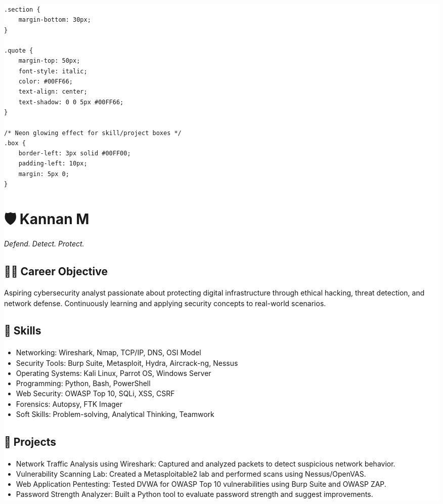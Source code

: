     .section {
        margin-bottom: 30px;
    }

    .quote {
        margin-top: 50px;
        font-style: italic;
        color: #00FF66;
        text-align: center;
        text-shadow: 0 0 5px #00FF66;
    }

    /* Neon glowing effect for skill/project boxes */
    .box {
        border-left: 3px solid #00FF00;
        padding-left: 10px;
        margin: 5px 0;
    }

</style>
</head>
<body>

<h1>🛡️ Kannan M</h1>
<p><em>Defend. Detect. Protect.</em></p>

<div class="section">
    <h2>👨‍💻 Career Objective</h2>
    <p>Aspiring cybersecurity analyst passionate about protecting digital infrastructure through ethical hacking, threat detection, and network defense. Continuously learning and applying security concepts to real-world scenarios.</p>
</div>

<div class="section">
    <h2>🧰 Skills</h2>
    <ul>
        <li class="box">Networking: Wireshark, Nmap, TCP/IP, DNS, OSI Model</li>
        <li class="box">Security Tools: Burp Suite, Metasploit, Hydra, Aircrack-ng, Nessus</li>
        <li class="box">Operating Systems: Kali Linux, Parrot OS, Windows Server</li>
        <li class="box">Programming: Python, Bash, PowerShell</li>
        <li class="box">Web Security: OWASP Top 10, SQLi, XSS, CSRF</li>
        <li class="box">Forensics: Autopsy, FTK Imager</li>
        <li class="box">Soft Skills: Problem-solving, Analytical Thinking, Teamwork</li>
    </ul>
</div>

<div class="section">
    <h2>🔬 Projects</h2>
    <ul>
        <li class="box">Network Traffic Analysis using Wireshark: Captured and analyzed packets to detect suspicious network behavior.</li>
        <li class="box">Vulnerability Scanning Lab: Created a Metasploitable2 lab and performed scans using Nessus/OpenVAS.</li>
        <li class="box">Web Application Pentesting: Tested DVWA for OWASP Top 10 vulnerabilities using Burp Suite and OWASP ZAP.</li>
        <li class="box">Password Strength Analyzer: Built a Python tool to evaluate password strength and suggest improvements.</li>
    </ul>
</div>
